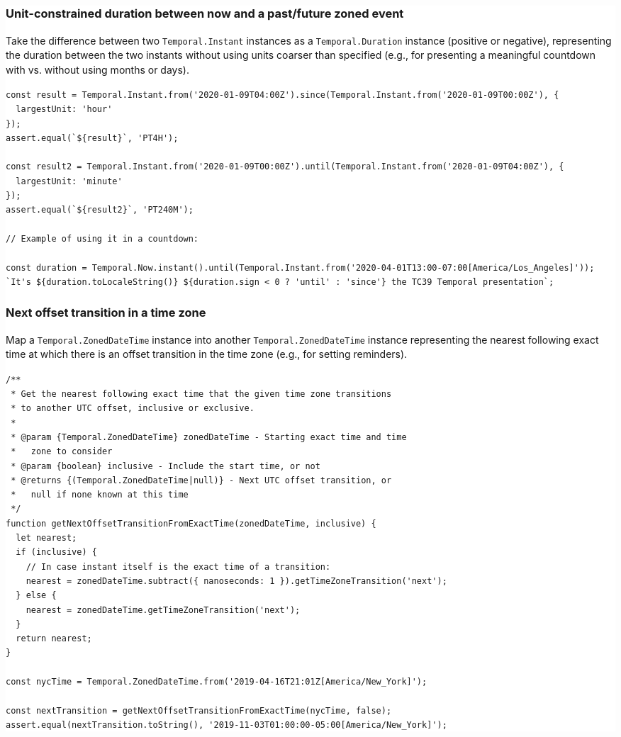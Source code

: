 ### [](https://tc39.es/proposal-temporal/docs/cookbook.html#unit-constrained-duration-between-now-and-a-pastfuture-zoned-event)Unit-constrained duration between now and a past/future zoned event

Take the difference between two `Temporal.Instant` instances as a `Temporal.Duration` instance (positive or negative), representing the duration between the two instants without using units coarser than specified (e.g., for presenting a meaningful countdown with vs. without using months or days).

```
const result = Temporal.Instant.from('2020-01-09T04:00Z').since(Temporal.Instant.from('2020-01-09T00:00Z'), {
  largestUnit: 'hour'
});
assert.equal(`${result}`, 'PT4H');

const result2 = Temporal.Instant.from('2020-01-09T00:00Z').until(Temporal.Instant.from('2020-01-09T04:00Z'), {
  largestUnit: 'minute'
});
assert.equal(`${result2}`, 'PT240M');

// Example of using it in a countdown:

const duration = Temporal.Now.instant().until(Temporal.Instant.from('2020-04-01T13:00-07:00[America/Los_Angeles]'));
`It's ${duration.toLocaleString()} ${duration.sign < 0 ? 'until' : 'since'} the TC39 Temporal presentation`;
```

### [](https://tc39.es/proposal-temporal/docs/cookbook.html#next-offset-transition-in-a-time-zone)Next offset transition in a time zone

Map a `Temporal.ZonedDateTime` instance into another `Temporal.ZonedDateTime` instance representing the nearest following exact time at which there is an offset transition in the time zone (e.g., for setting reminders).

```
/**
 * Get the nearest following exact time that the given time zone transitions
 * to another UTC offset, inclusive or exclusive.
 *
 * @param {Temporal.ZonedDateTime} zonedDateTime - Starting exact time and time
 *   zone to consider
 * @param {boolean} inclusive - Include the start time, or not
 * @returns {(Temporal.ZonedDateTime|null)} - Next UTC offset transition, or
 *   null if none known at this time
 */
function getNextOffsetTransitionFromExactTime(zonedDateTime, inclusive) {
  let nearest;
  if (inclusive) {
    // In case instant itself is the exact time of a transition:
    nearest = zonedDateTime.subtract({ nanoseconds: 1 }).getTimeZoneTransition('next');
  } else {
    nearest = zonedDateTime.getTimeZoneTransition('next');
  }
  return nearest;
}

const nycTime = Temporal.ZonedDateTime.from('2019-04-16T21:01Z[America/New_York]');

const nextTransition = getNextOffsetTransitionFromExactTime(nycTime, false);
assert.equal(nextTransition.toString(), '2019-11-03T01:00:00-05:00[America/New_York]');

```